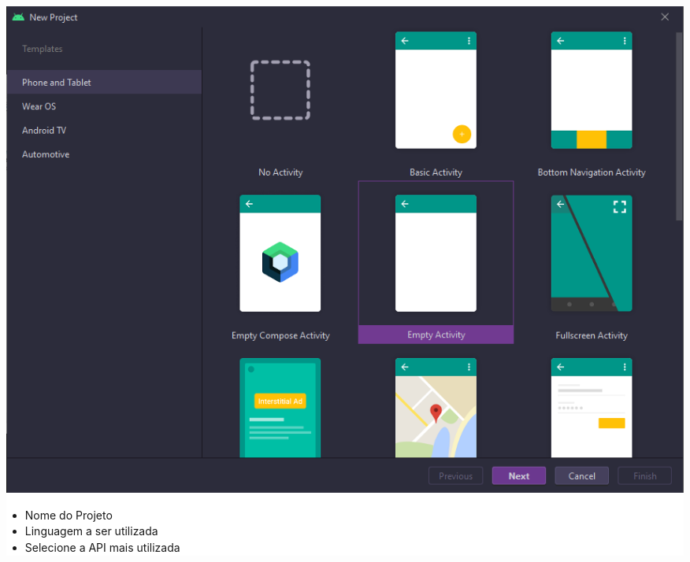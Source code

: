 ![Untitled](img/Untitled%201.png)

- Nome do Projeto
- Linguagem a ser utilizada
- Selecione a API mais utilizada
